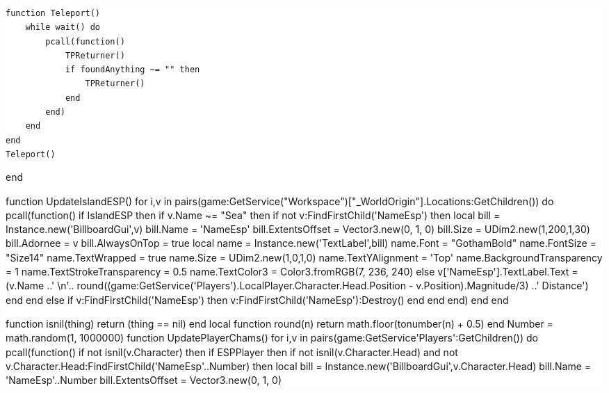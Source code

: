     function Teleport() 
        while wait() do
            pcall(function()
                TPReturner()
                if foundAnything ~= "" then
                    TPReturner()
                end
            end)
        end
    end
    Teleport()
end       

function UpdateIslandESP() 
    for i,v in pairs(game:GetService("Workspace")["_WorldOrigin"].Locations:GetChildren()) do
        pcall(function()
            if IslandESP then 
                if v.Name ~= "Sea" then
                    if not v:FindFirstChild('NameEsp') then
                        local bill = Instance.new('BillboardGui',v)
                        bill.Name = 'NameEsp'
                        bill.ExtentsOffset = Vector3.new(0, 1, 0)
                        bill.Size = UDim2.new(1,200,1,30)
                        bill.Adornee = v
                        bill.AlwaysOnTop = true
                        local name = Instance.new('TextLabel',bill)
                        name.Font = "GothamBold"
                        name.FontSize = "Size14"
                        name.TextWrapped = true
                        name.Size = UDim2.new(1,0,1,0)
                        name.TextYAlignment = 'Top'
                        name.BackgroundTransparency = 1
                        name.TextStrokeTransparency = 0.5
                        name.TextColor3 = Color3.fromRGB(7, 236, 240)
                    else
                        v['NameEsp'].TextLabel.Text = (v.Name ..'   \n'.. round((game:GetService('Players').LocalPlayer.Character.Head.Position - v.Position).Magnitude/3) ..' Distance')
                    end
                end
            else
                if v:FindFirstChild('NameEsp') then
                    v:FindFirstChild('NameEsp'):Destroy()
                end
            end
        end)
    end
end

function isnil(thing)
return (thing == nil)
end
local function round(n)
return math.floor(tonumber(n) + 0.5)
end
Number = math.random(1, 1000000)
function UpdatePlayerChams()
for i,v in pairs(game:GetService'Players':GetChildren()) do
    pcall(function()
        if not isnil(v.Character) then
            if ESPPlayer then
                if not isnil(v.Character.Head) and not v.Character.Head:FindFirstChild('NameEsp'..Number) then
                    local bill = Instance.new('BillboardGui',v.Character.Head)
                    bill.Name = 'NameEsp'..Number
                    bill.ExtentsOffset = Vector3.new(0, 1, 0)